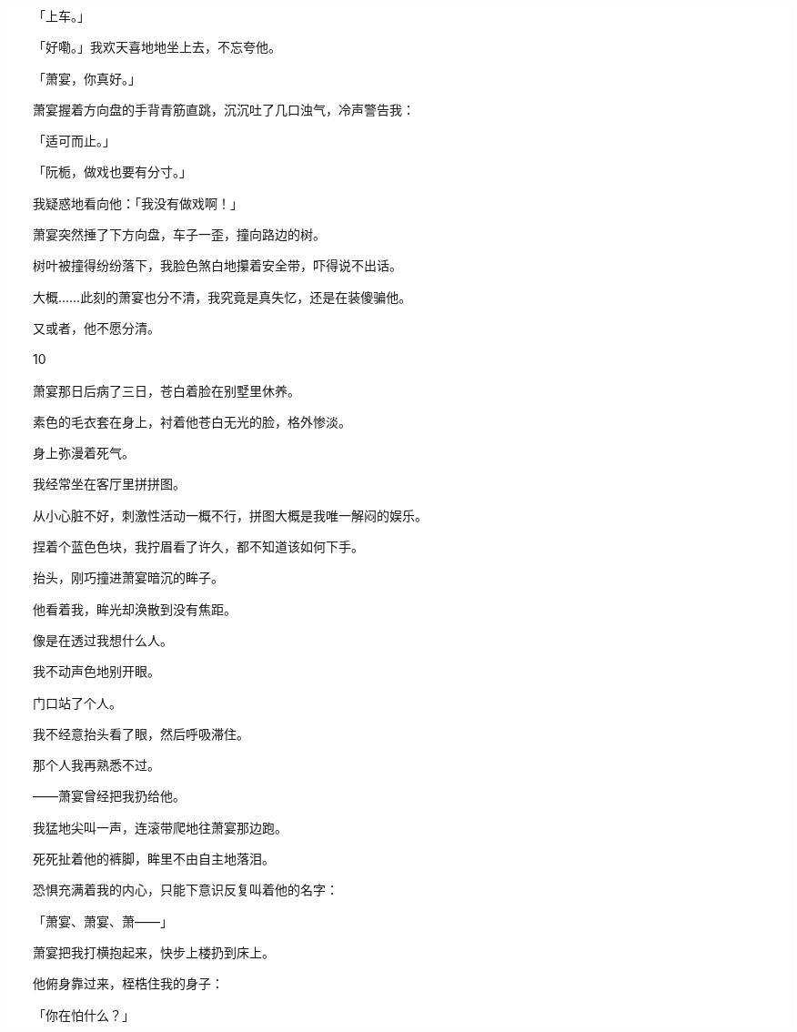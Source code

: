 &emsp;&emsp;「上车。」  
  
&emsp;&emsp;「好嘞。」我欢天喜地地坐上去，不忘夸他。  
  
&emsp;&emsp;「萧宴，你真好。」  
  
&emsp;&emsp;萧宴握着方向盘的手背青筋直跳，沉沉吐了几口浊气，冷声警告我：  
  
&emsp;&emsp;「适可而止。」  
  
&emsp;&emsp;「阮栀，做戏也要有分寸。」  
  
&emsp;&emsp;我疑惑地看向他：「我没有做戏啊！」  
  
&emsp;&emsp;萧宴突然捶了下方向盘，车子一歪，撞向路边的树。  
  
&emsp;&emsp;树叶被撞得纷纷落下，我脸色煞白地攥着安全带，吓得说不出话。  
  
&emsp;&emsp;大概……此刻的萧宴也分不清，我究竟是真失忆，还是在装傻骗他。  
  
&emsp;&emsp;又或者，他不愿分清。  
  
&emsp;&emsp;10  
  
&emsp;&emsp;萧宴那日后病了三日，苍白着脸在别墅里休养。  
  
&emsp;&emsp;素色的毛衣套在身上，衬着他苍白无光的脸，格外惨淡。  
  
&emsp;&emsp;身上弥漫着死气。  
  
&emsp;&emsp;我经常坐在客厅里拼拼图。  
  
&emsp;&emsp;从小心脏不好，刺激性活动一概不行，拼图大概是我唯一解闷的娱乐。  
  
&emsp;&emsp;捏着个蓝色色块，我拧眉看了许久，都不知道该如何下手。  
  
&emsp;&emsp;抬头，刚巧撞进萧宴暗沉的眸子。  
  
&emsp;&emsp;他看着我，眸光却涣散到没有焦距。  
  
&emsp;&emsp;像是在透过我想什么人。  
  
&emsp;&emsp;我不动声色地别开眼。  
  
&emsp;&emsp;门口站了个人。  
  
&emsp;&emsp;我不经意抬头看了眼，然后呼吸滞住。  
  
&emsp;&emsp;那个人我再熟悉不过。  
  
&emsp;&emsp;——萧宴曾经把我扔给他。  
  
&emsp;&emsp;我猛地尖叫一声，连滚带爬地往萧宴那边跑。  
  
&emsp;&emsp;死死扯着他的裤脚，眸里不由自主地落泪。  
  
&emsp;&emsp;恐惧充满着我的内心，只能下意识反复叫着他的名字：  
  
&emsp;&emsp;「萧宴、萧宴、萧——」  
  
&emsp;&emsp;萧宴把我打横抱起来，快步上楼扔到床上。  
  
&emsp;&emsp;他俯身靠过来，桎梏住我的身子：  
  
&emsp;&emsp;「你在怕什么？」  
  